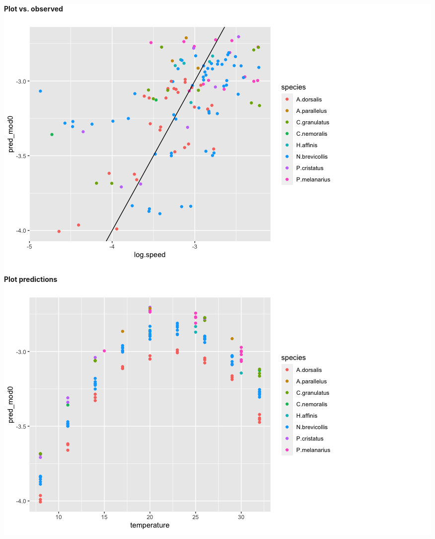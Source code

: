 #### Plot vs. observed

![](mixed_models_files/figure-gfm/unnamed-chunk-8-1.png)

#### Plot predictions

![](mixed_models_files/figure-gfm/unnamed-chunk-9-1.png)
